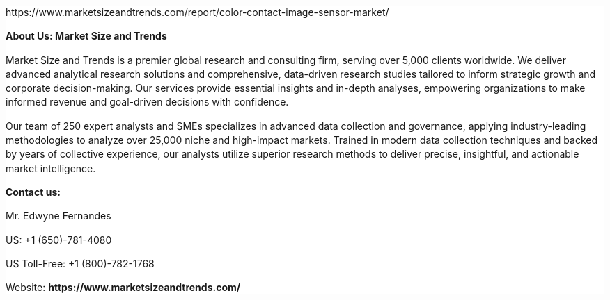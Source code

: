 <a href="https://www.marketsizeandtrends.com/report/color-contact-image-sensor-market/">https://www.marketsizeandtrends.com/report/color-contact-image-sensor-market/</a></strong></p><p><strong>About Us: Market Size and Trends</strong></p><p>Market Size and Trends is a premier global research and consulting firm, serving over 5,000 clients worldwide. We deliver advanced analytical research solutions and comprehensive, data-driven research studies tailored to inform strategic growth and corporate decision-making. Our services provide essential insights and in-depth analyses, empowering organizations to make informed revenue and goal-driven decisions with confidence.</p><p>Our team of 250 expert analysts and SMEs specializes in advanced data collection and governance, applying industry-leading methodologies to analyze over 25,000 niche and high-impact markets. Trained in modern data collection techniques and backed by years of collective experience, our analysts utilize superior research methods to deliver precise, insightful, and actionable market intelligence.</p><p><strong>Contact us:</strong></p><p>Mr. Edwyne Fernandes</p><p>US: +1 (650)-781-4080</p><p>US Toll-Free: +1 (800)-782-1768</p><p>Website: <strong><a href="https://www.marketsizeandtrends.com/">https://www.marketsizeandtrends.com/</a></strong></p>
